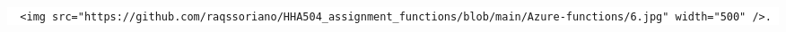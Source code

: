       <img src="https://github.com/raqssoriano/HHA504_assignment_functions/blob/main/Azure-functions/6.jpg" width="500" />.
